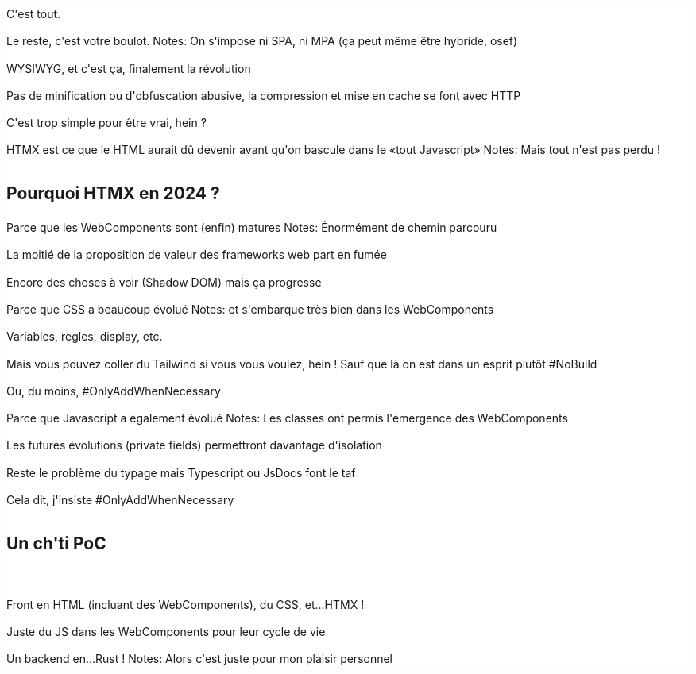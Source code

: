 C'est tout. 

Le reste, c'est votre boulot. 
Notes: On s'impose ni SPA, ni MPA (ça peut même être hybride, osef)

WYSIWYG, et c'est ça, finalement la révolution

Pas de minification ou d'obfuscation abusive, la compression et mise en cache se font avec HTTP

C'est trop simple pour être vrai, hein ?


HTMX est ce que le HTML aurait dû devenir avant qu'on bascule dans le «tout Javascript»
Notes: Mais tout n'est pas perdu !



## Pourquoi HTMX en 2024 ?


Parce que les WebComponents sont (enfin) matures
Notes: Énormément de chemin parcouru

La moitié de la proposition de valeur des frameworks web part en fumée

Encore des choses à voir (Shadow DOM) mais ça progresse


Parce que CSS a beaucoup évolué
Notes: et s'embarque très bien dans les WebComponents

Variables, règles, display, etc.

Mais vous pouvez coller du Tailwind si vous vous voulez, hein !
Sauf que là on est dans un esprit plutôt #NoBuild

Ou, du moins, #OnlyAddWhenNecessary


Parce que Javascript a également évolué
Notes: Les classes ont permis l'émergence des WebComponents

Les futures évolutions (private fields) permettront davantage d'isolation

Reste le problème du typage mais Typescript ou JsDocs font le taf

Cela dit, j'insiste #OnlyAddWhenNecessary



## Un ch'ti PoC
<img class="r-stretch" data-src="assets/backend-dev.jpeg" >


Front en HTML (incluant des WebComponents), du CSS, et...HTMX !


Juste du JS dans les WebComponents pour leur cycle de vie


Un backend en...Rust !
Notes: Alors c'est juste pour mon plaisir personnel
